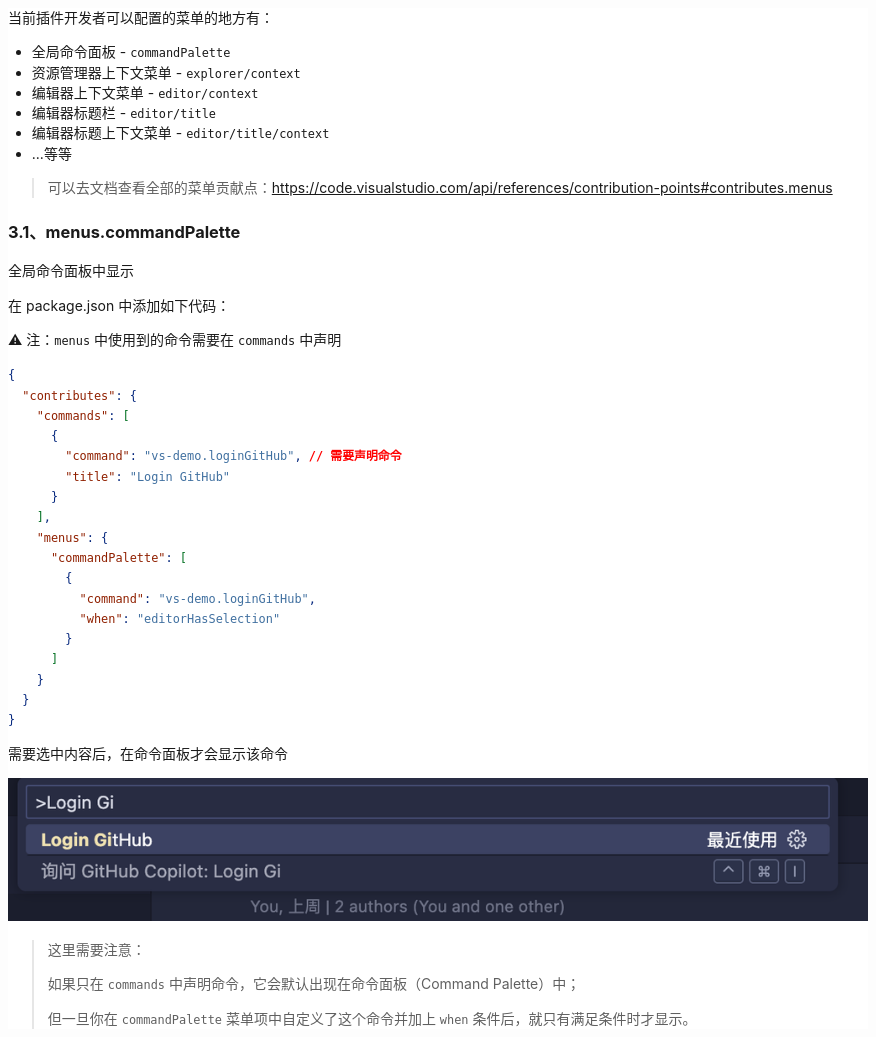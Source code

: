 当前插件开发者可以配置的菜单的地方有：

- 全局命令面板 - `commandPalette`
- 资源管理器上下文菜单 - `explorer/context`
- 编辑器上下文菜单 - `editor/context`
- 编辑器标题栏 - `editor/title`
- 编辑器标题上下文菜单 - `editor/title/context`
- ...等等

> 可以去文档查看全部的菜单贡献点：https://code.visualstudio.com/api/references/contribution-points#contributes.menus

### 3.1、menus.commandPalette

全局命令面板中显示

在 package.json 中添加如下代码：

⚠️ 注：`menus` 中使用到的命令需要在 `commands` 中声明

```json
{
  "contributes": {
    "commands": [
      {
        "command": "vs-demo.loginGitHub", // 需要声明命令
        "title": "Login GitHub"
      }
    ],
    "menus": {
      "commandPalette": [
        {
          "command": "vs-demo.loginGitHub",
          "when": "editorHasSelection"
        }
      ]
    }
  }
}
```

需要选中内容后，在命令面板才会显示该命令

![](./img/08-commandPalette.png)

> 这里需要注意：
>
> 如果只在 `commands` 中声明命令，它会默认出现在命令面板（Command Palette）中；
>
> 但一旦你在 `commandPalette` 菜单项中自定义了这个命令并加上 `when` 条件后，就只有满足条件时才显示。
